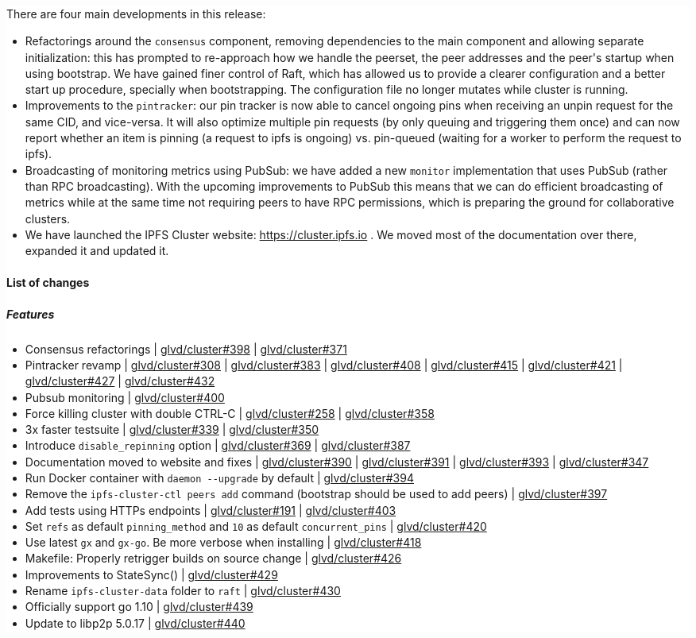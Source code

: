 There are four main developments in this release:

* Refactorings around the `consensus` component, removing dependencies to the main component and allowing separate initialization: this has prompted to re-approach how we handle the peerset, the peer addresses and the peer's startup when using bootstrap. We have gained finer control of Raft, which has allowed us to provide a clearer configuration and a better start up procedure, specially when bootstrapping. The configuration file no longer mutates while cluster is running.
* Improvements to the `pintracker`: our pin tracker is now able to cancel ongoing pins when receiving an unpin request for the same CID, and vice-versa. It will also optimize multiple pin requests (by only queuing and triggering them once) and can now report
whether an item is pinning (a request to ipfs is ongoing) vs. pin-queued (waiting for a worker to perform the request to ipfs).
* Broadcasting of monitoring metrics using PubSub: we have added a new `monitor` implementation that uses PubSub (rather than RPC broadcasting). With the upcoming improvements to PubSub this means that we can do efficient broadcasting of metrics while at the same time not requiring peers to have RPC permissions, which is preparing the ground for collaborative clusters.
* We have launched the IPFS Cluster website: https://cluster.ipfs.io . We moved most of the documentation over there, expanded it and updated it.

#### List of changes

##### Features

  * Consensus refactorings | [glvd/cluster#398](https://github.com/glvd/cluster/issues/398) | [glvd/cluster#371](https://github.com/glvd/cluster/issues/371)
  * Pintracker revamp | [glvd/cluster#308](https://github.com/glvd/cluster/issues/308) | [glvd/cluster#383](https://github.com/glvd/cluster/issues/383) | [glvd/cluster#408](https://github.com/glvd/cluster/issues/408) | [glvd/cluster#415](https://github.com/glvd/cluster/issues/415) | [glvd/cluster#421](https://github.com/glvd/cluster/issues/421) | [glvd/cluster#427](https://github.com/glvd/cluster/issues/427) | [glvd/cluster#432](https://github.com/glvd/cluster/issues/432)
  * Pubsub monitoring | [glvd/cluster#400](https://github.com/glvd/cluster/issues/400)
  * Force killing cluster with double CTRL-C | [glvd/cluster#258](https://github.com/glvd/cluster/issues/258) | [glvd/cluster#358](https://github.com/glvd/cluster/issues/358)
  * 3x faster testsuite | [glvd/cluster#339](https://github.com/glvd/cluster/issues/339) | [glvd/cluster#350](https://github.com/glvd/cluster/issues/350)
  * Introduce `disable_repinning` option | [glvd/cluster#369](https://github.com/glvd/cluster/issues/369) | [glvd/cluster#387](https://github.com/glvd/cluster/issues/387)
  * Documentation moved to website and fixes | [glvd/cluster#390](https://github.com/glvd/cluster/issues/390) | [glvd/cluster#391](https://github.com/glvd/cluster/issues/391) | [glvd/cluster#393](https://github.com/glvd/cluster/issues/393) | [glvd/cluster#347](https://github.com/glvd/cluster/issues/347)
  * Run Docker container with `daemon --upgrade` by default | [glvd/cluster#394](https://github.com/glvd/cluster/issues/394)
  * Remove the `ipfs-cluster-ctl peers add` command (bootstrap should be used to add peers) | [glvd/cluster#397](https://github.com/glvd/cluster/issues/397)
  * Add tests using HTTPs endpoints | [glvd/cluster#191](https://github.com/glvd/cluster/issues/191) | [glvd/cluster#403](https://github.com/glvd/cluster/issues/403)
  * Set `refs` as default `pinning_method` and `10` as default `concurrent_pins` | [glvd/cluster#420](https://github.com/glvd/cluster/issues/420)
  * Use latest `gx` and `gx-go`. Be more verbose when installing | [glvd/cluster#418](https://github.com/glvd/cluster/issues/418)
  * Makefile: Properly retrigger builds on source change | [glvd/cluster#426](https://github.com/glvd/cluster/issues/426)
  * Improvements to StateSync() | [glvd/cluster#429](https://github.com/glvd/cluster/issues/429)
  * Rename `ipfs-cluster-data` folder to `raft` | [glvd/cluster#430](https://github.com/glvd/cluster/issues/430)
  * Officially support go 1.10 | [glvd/cluster#439](https://github.com/glvd/cluster/issues/439)
  * Update to libp2p 5.0.17 | [glvd/cluster#440](https://github.com/glvd/cluster/issues/440)
